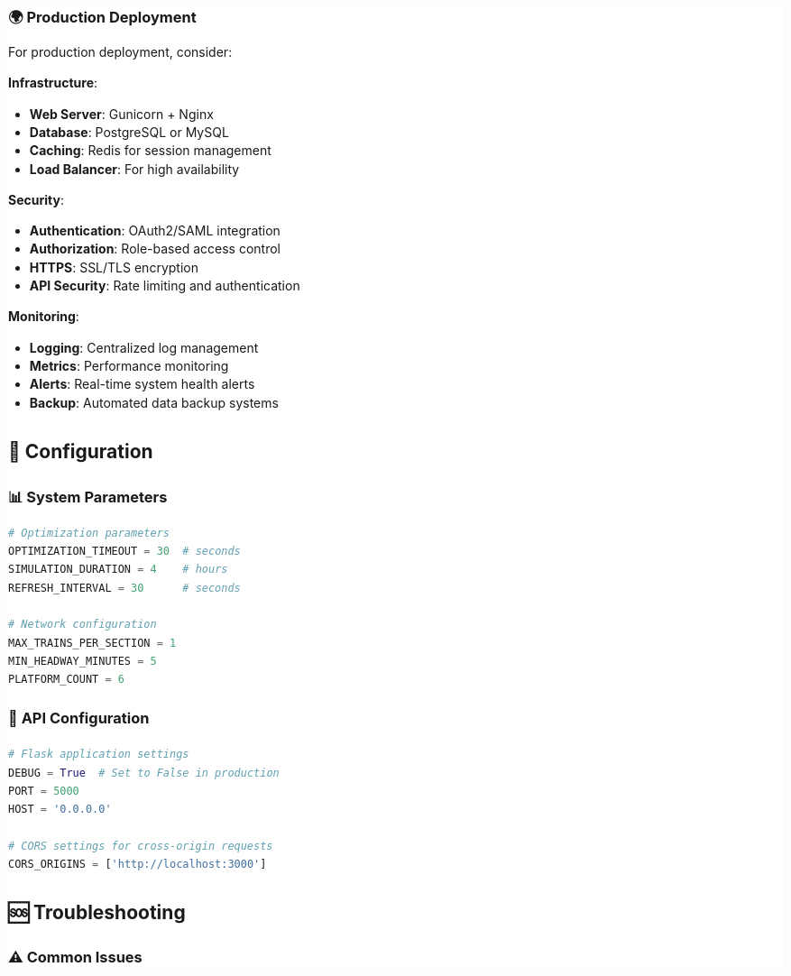 ### 🌍 **Production Deployment**
For production deployment, consider:

**Infrastructure**:
- **Web Server**: Gunicorn + Nginx
- **Database**: PostgreSQL or MySQL
- **Caching**: Redis for session management
- **Load Balancer**: For high availability

**Security**:
- **Authentication**: OAuth2/SAML integration
- **Authorization**: Role-based access control
- **HTTPS**: SSL/TLS encryption
- **API Security**: Rate limiting and authentication

**Monitoring**:
- **Logging**: Centralized log management
- **Metrics**: Performance monitoring
- **Alerts**: Real-time system health alerts
- **Backup**: Automated data backup systems

## 🔧 Configuration

### 📊 **System Parameters**
```python
# Optimization parameters
OPTIMIZATION_TIMEOUT = 30  # seconds
SIMULATION_DURATION = 4    # hours
REFRESH_INTERVAL = 30      # seconds

# Network configuration
MAX_TRAINS_PER_SECTION = 1
MIN_HEADWAY_MINUTES = 5
PLATFORM_COUNT = 6
```

### 📶 **API Configuration**
```python
# Flask application settings
DEBUG = True  # Set to False in production
PORT = 5000
HOST = '0.0.0.0'

# CORS settings for cross-origin requests
CORS_ORIGINS = ['http://localhost:3000']
```

## 🆘 Troubleshooting

### ⚠️ **Common Issues**
